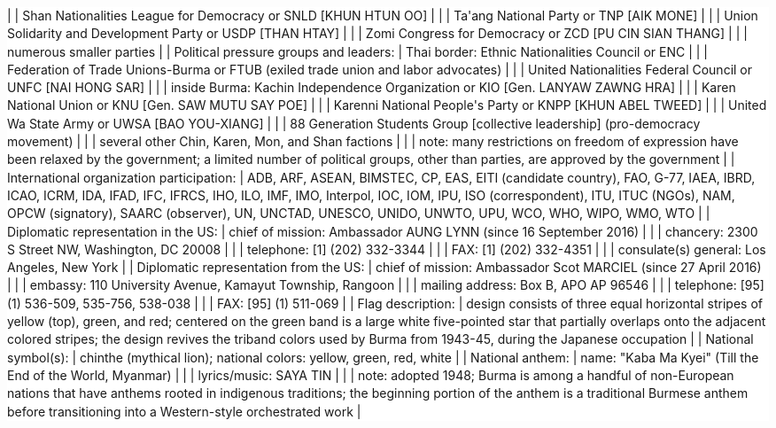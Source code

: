| | Shan Nationalities League for Democracy or SNLD [KHUN HTUN OO] |
| | Ta'ang National Party or TNP [AIK MONE] |
| | Union Solidarity and Development Party or USDP [THAN HTAY] |
| | Zomi Congress for Democracy or ZCD [PU CIN SIAN THANG] |
| | numerous smaller parties |
| Political pressure groups and leaders: | Thai border: Ethnic Nationalities Council or ENC |
| | Federation of Trade Unions-Burma or FTUB (exiled trade union and labor advocates) |
| | United Nationalities Federal Council or UNFC [NAI HONG SAR] |
| | inside Burma: Kachin Independence Organization or KIO [Gen. LANYAW ZAWNG HRA] |
| | Karen National Union or KNU [Gen. SAW MUTU SAY POE] |
| | Karenni National People's Party or KNPP [KHUN ABEL TWEED] |
| | United Wa State Army or UWSA [BAO YOU-XIANG] |
| | 88 Generation Students Group [collective leadership] (pro-democracy movement) |
| | several other Chin, Karen, Mon, and Shan factions |
| | note: many restrictions on freedom of expression have been relaxed by the government; a limited number of political groups, other than parties, are approved by the government |
| International organization participation: | ADB, ARF, ASEAN, BIMSTEC, CP, EAS, EITI (candidate country), FAO, G-77, IAEA, IBRD, ICAO, ICRM, IDA, IFAD, IFC, IFRCS, IHO, ILO, IMF, IMO, Interpol, IOC, IOM, IPU, ISO (correspondent), ITU, ITUC (NGOs), NAM, OPCW (signatory), SAARC (observer), UN, UNCTAD, UNESCO, UNIDO, UNWTO, UPU, WCO, WHO, WIPO, WMO, WTO |
| Diplomatic representation in the US: | chief of mission: Ambassador AUNG LYNN (since 16 September 2016) |
| | chancery: 2300 S Street NW, Washington, DC 20008 |
| | telephone: [1] (202) 332-3344 |
| | FAX: [1] (202) 332-4351 |
| | consulate(s) general: Los Angeles, New York |
| Diplomatic representation from the US: | chief of mission: Ambassador Scot MARCIEL (since 27 April 2016) |
| | embassy: 110 University Avenue, Kamayut Township, Rangoon |
| | mailing address: Box B, APO AP 96546 |
| | telephone: [95] (1) 536-509, 535-756, 538-038 |
| | FAX: [95] (1) 511-069 |
| Flag description: | design consists of three equal horizontal stripes of yellow (top), green, and red; centered on the green band is a large white five-pointed star that partially overlaps onto the adjacent colored stripes; the design revives the triband colors used by Burma from 1943-45, during the Japanese occupation |
| National symbol(s): | chinthe (mythical lion); national colors: yellow, green, red, white |
| National anthem: | name: "Kaba Ma Kyei" (Till the End of the World, Myanmar) |
| | lyrics/music: SAYA TIN |
| | note: adopted 1948; Burma is among a handful of non-European nations that have anthems rooted in indigenous traditions; the beginning portion of the anthem is a traditional Burmese anthem before transitioning into a Western-style orchestrated work |
